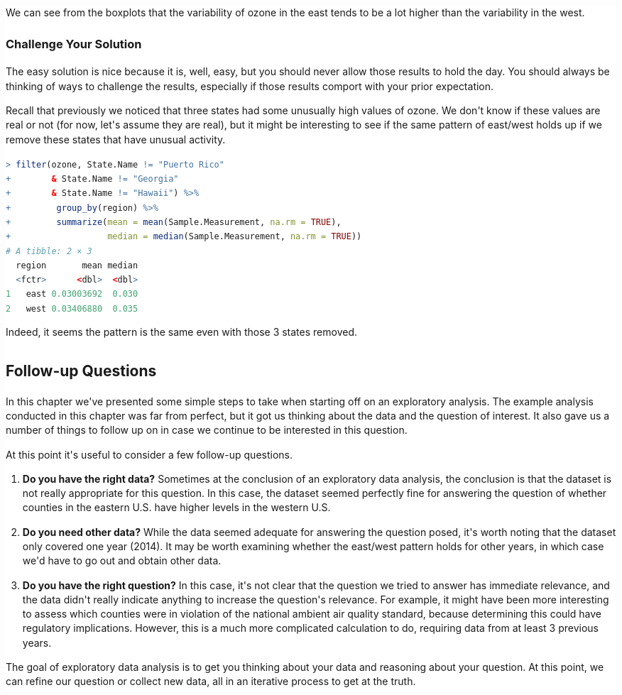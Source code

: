 We can see from the boxplots that the variability of ozone in the east tends to be a lot higher than the variability in the west.


### Challenge Your Solution

The easy solution is nice because it is, well, easy, but you should never allow those results to hold the day. You should always be thinking of ways to challenge the results, especially if those results comport with your prior expectation.

Recall that previously we noticed that three states had some unusually high values of ozone. We don't know if these values are real or not (for now, let's assume they are real), but it might be interesting to see if the same pattern of east/west holds up if we remove these states that have unusual activity. 


```r
> filter(ozone, State.Name != "Puerto Rico" 
+        & State.Name != "Georgia" 
+        & State.Name != "Hawaii") %>%
+         group_by(region) %>%
+         summarize(mean = mean(Sample.Measurement, na.rm = TRUE),
+                   median = median(Sample.Measurement, na.rm = TRUE))
# A tibble: 2 × 3
  region       mean median
  <fctr>      <dbl>  <dbl>
1   east 0.03003692  0.030
2   west 0.03406880  0.035
```

Indeed, it seems the pattern is the same even with those 3 states removed. 

## Follow-up Questions

In this chapter we've presented some simple steps to take when starting off on an exploratory analysis. The example analysis conducted in this chapter was far from perfect, but it got us thinking about the data and the question of interest. It also gave us a number of things to follow up on in case we continue to be interested in this question.

At this point it's useful to consider a few follow-up questions.

1. **Do you have the right data?** Sometimes at the conclusion of an exploratory data analysis, the conclusion is that the dataset is not really appropriate for this question. In this case, the dataset seemed perfectly fine for answering the question of whether counties in the eastern U.S. have higher levels in the western U.S.

2. **Do you need other data?** While the data seemed adequate for answering the question posed, it's worth noting that the dataset only covered one year (2014). It may be worth examining whether the east/west pattern holds for other years, in which case we'd have to go out and obtain other data.

3. **Do you have the right question?** In this case, it's not clear that the question we tried to answer has immediate relevance, and the data didn't really indicate anything to increase the question's relevance. For example, it might have been more interesting to assess which counties were in violation of the national ambient air quality standard, because determining this could have regulatory implications. However, this is a much more complicated calculation to do, requiring data from at least 3 previous years.


The goal of exploratory data analysis is to get you thinking about your data and reasoning about your question. At this point, we can refine our question or collect new data, all in an iterative process to get at the truth.





